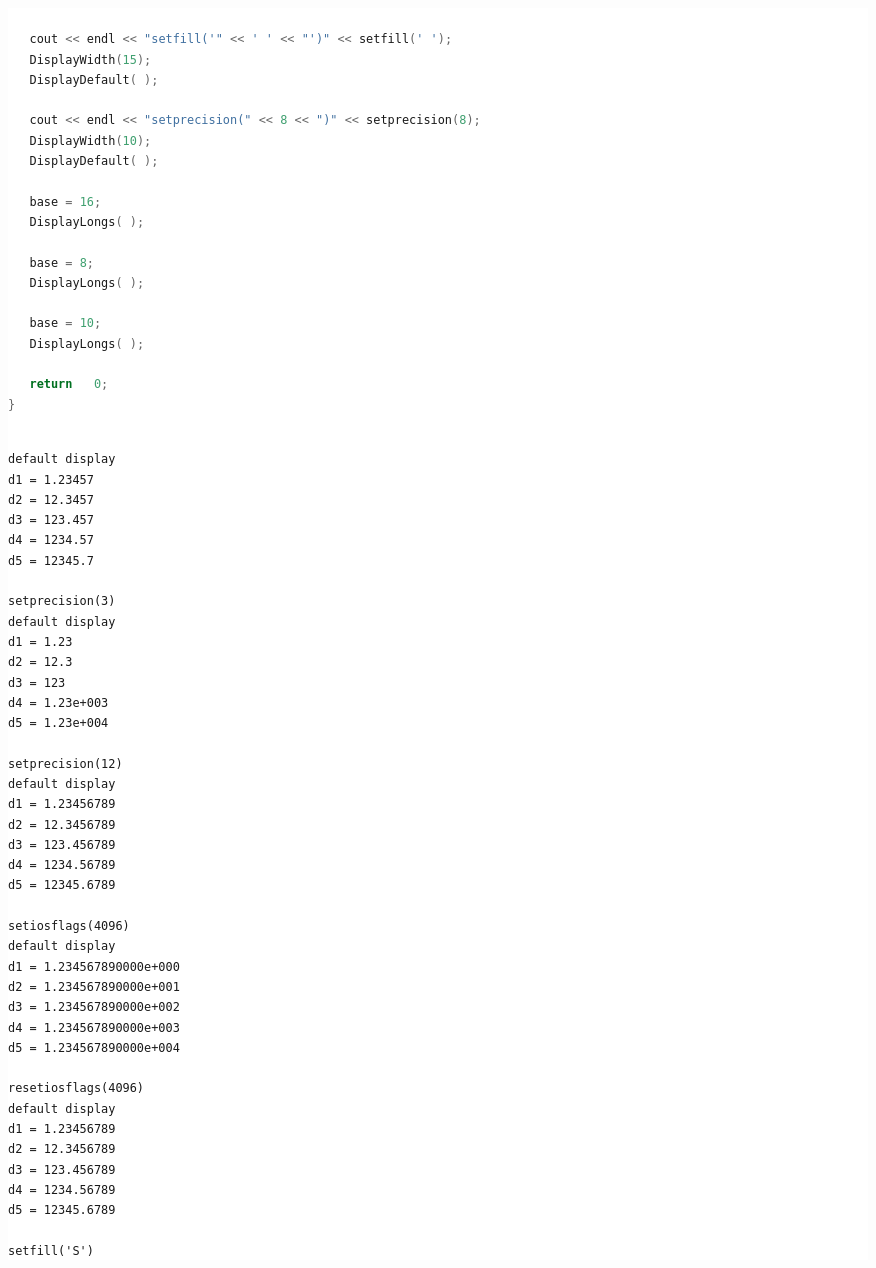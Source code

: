 ```cpp

   cout << endl << "setfill('" << ' ' << "')" << setfill(' ');
   DisplayWidth(15);
   DisplayDefault( );

   cout << endl << "setprecision(" << 8 << ")" << setprecision(8);
   DisplayWidth(10);
   DisplayDefault( );

   base = 16;
   DisplayLongs( );

   base = 8;
   DisplayLongs( );

   base = 10;
   DisplayLongs( );

   return   0;
}
```

```Output

default display
d1 = 1.23457
d2 = 12.3457
d3 = 123.457
d4 = 1234.57
d5 = 12345.7

setprecision(3)
default display
d1 = 1.23
d2 = 12.3
d3 = 123
d4 = 1.23e+003
d5 = 1.23e+004

setprecision(12)
default display
d1 = 1.23456789
d2 = 12.3456789
d3 = 123.456789
d4 = 1234.56789
d5 = 12345.6789

setiosflags(4096)
default display
d1 = 1.234567890000e+000
d2 = 1.234567890000e+001
d3 = 1.234567890000e+002
d4 = 1.234567890000e+003
d5 = 1.234567890000e+004

resetiosflags(4096)
default display
d1 = 1.23456789
d2 = 12.3456789
d3 = 123.456789
d4 = 1234.56789
d5 = 12345.6789

setfill('S')
```